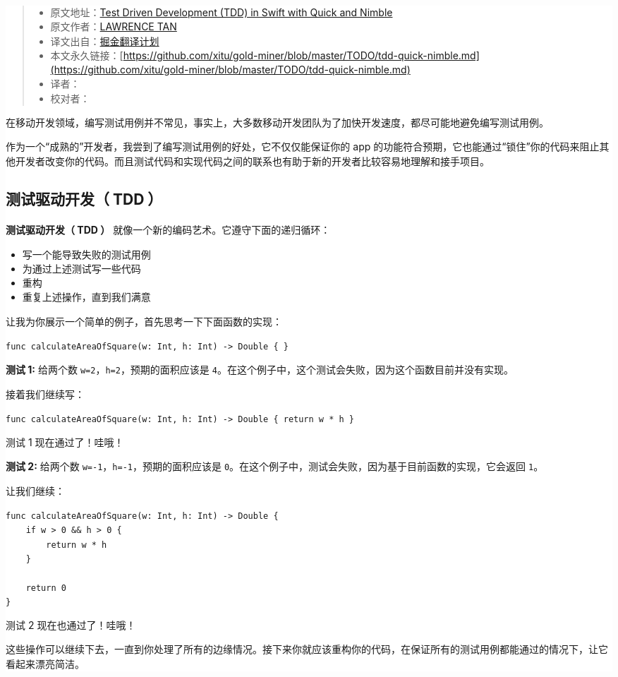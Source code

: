 > * 原文地址：[Test Driven Development (TDD) in Swift with Quick and Nimble](https://www.appcoda.com/tdd-quick-nimble/)
> * 原文作者：[LAWRENCE TAN](https://www.appcoda.com/author/lawrencetan/)
> * 译文出自：[掘金翻译计划](https://github.com/xitu/gold-miner)
> * 本文永久链接：[https://github.com/xitu/gold-miner/blob/master/TODO/tdd-quick-nimble.md](https://github.com/xitu/gold-miner/blob/master/TODO/tdd-quick-nimble.md)
> * 译者：
> * 校对者：

在移动开发领域，编写测试用例并不常见，事实上，大多数移动开发团队为了加快开发速度，都尽可能地避免编写测试用例。

作为一个“成熟的”开发者，我尝到了编写测试用例的好处，它不仅仅能保证你的 app 的功能符合预期，它也能通过“锁住”你的代码来阻止其他开发者改变你的代码。而且测试代码和实现代码之间的联系也有助于新的开发者比较容易地理解和接手项目。

## 测试驱动开发（ TDD ）

**测试驱动开发（ TDD ）** 就像一个新的编码艺术。它遵守下面的递归循环：

* 写一个能导致失败的测试用例
* 为通过上述测试写一些代码
* 重构
* 重复上述操作，直到我们满意

让我为你展示一个简单的例子，首先思考一下下面函数的实现：

```
func calculateAreaOfSquare(w: Int, h: Int) -> Double { }
```

**测试 1:**
给两个数 `w=2`，`h=2`，预期的面积应该是 `4`。在这个例子中，这个测试会失败，因为这个函数目前并没有实现。

接着我们继续写：

```
func calculateAreaOfSquare(w: Int, h: Int) -> Double { return w * h }
```

测试 1 现在通过了！哇哦！

**测试 2:**
给两个数 `w=-1`，`h=-1`，预期的面积应该是 `0`。在这个例子中，测试会失败，因为基于目前函数的实现，它会返回 `1`。

让我们继续：

```
func calculateAreaOfSquare(w: Int, h: Int) -> Double { 
    if w > 0 && h > 0 { 
        return w * h 
    } 
    
    return 0
}
```

测试 2 现在也通过了！哇哦！

这些操作可以继续下去，一直到你处理了所有的边缘情况。接下来你就应该重构你的代码，在保证所有的测试用例都能通过的情况下，让它看起来漂亮简洁。
